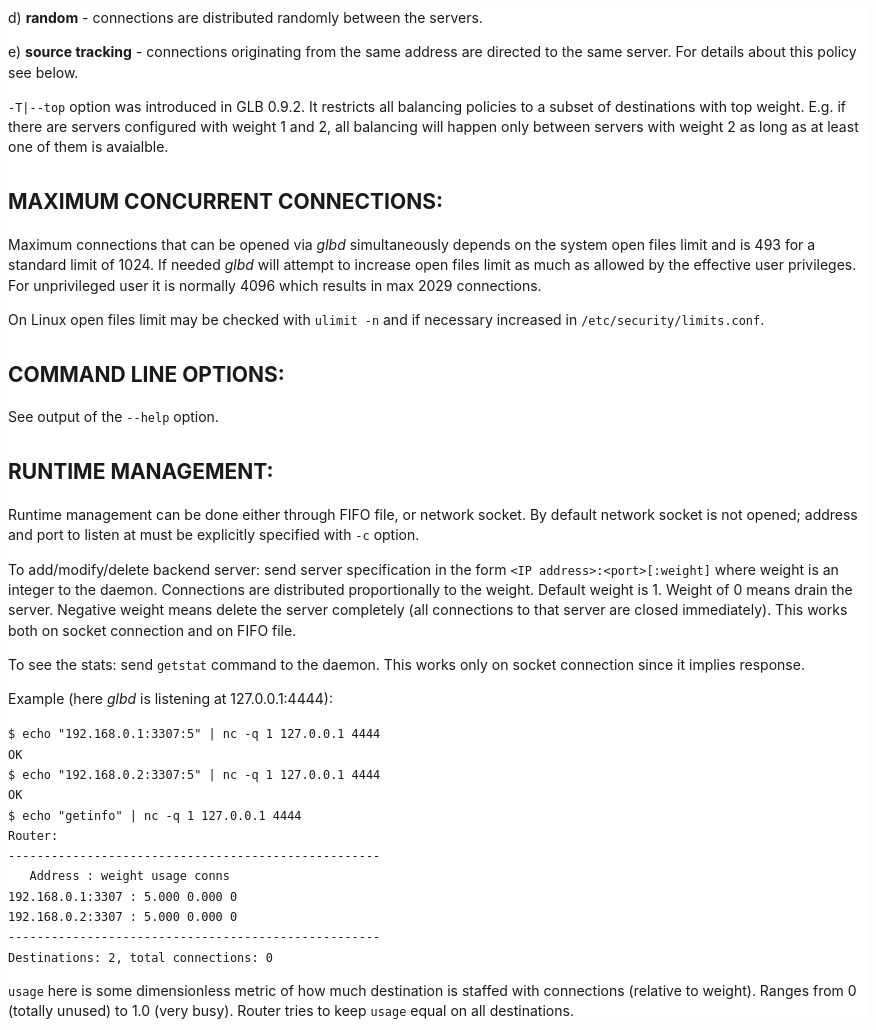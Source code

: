  d) **random** - connections are distributed randomly between the servers.

 e) **source tracking** - connections originating from the same address are
    directed to the same server. For details about this policy see below.

`-T|--top` option was introduced in GLB 0.9.2. It restricts all balancing
policies to a subset of destinations with top weight. E.g. if there are servers
configured with weight 1 and 2, all balancing will happen only between servers
with weight 2 as long as at least one of them is avaialble.


MAXIMUM CONCURRENT CONNECTIONS:
-------------------------------
Maximum connections that can be opened via _glbd_ simultaneously depends on the
system open files limit and is 493 for a standard limit of 1024. If needed _glbd_
will attempt to increase open files limit as much as allowed by the effective
user privileges. For unprivileged user it is normally 4096 which results
in max 2029 connections.

On Linux open files limit may be checked with `ulimit -n` and if necessary
increased in `/etc/security/limits.conf`.


COMMAND LINE OPTIONS:
---------------------
See output of the `--help` option.


RUNTIME MANAGEMENT:
-------------------
Runtime management can be done either through FIFO file, or network socket.
By default network socket is not opened; address and port to listen at must
be explicitly specified with `-c` option.

To add/modify/delete backend server:
send server specification in the form `<IP address>:<port>[:weight]` where
weight is an integer to the daemon. Connections are distributed proportionally
to the weight. Default weight is 1. Weight of 0 means drain the server.
Negative weight means delete the server completely (all connections to that
server are closed immediately). This works both on socket connection and on
FIFO file.

To see the stats:
send `getstat` command to the daemon. This works only on socket connection
since it implies response.

Example (here _glbd_ is listening at 127.0.0.1:4444):
```
$ echo "192.168.0.1:3307:5" | nc -q 1 127.0.0.1 4444
OK
$ echo "192.168.0.2:3307:5" | nc -q 1 127.0.0.1 4444
OK
$ echo "getinfo" | nc -q 1 127.0.0.1 4444
Router:
----------------------------------------------------
   Address : weight usage conns
192.168.0.1:3307 : 5.000 0.000 0
192.168.0.2:3307 : 5.000 0.000 0
----------------------------------------------------
Destinations: 2, total connections: 0
```
`usage` here is some dimensionless metric of how much destination is staffed
with connections (relative to weight). Ranges from 0 (totally unused) to 1.0
(very busy). Router tries to keep `usage` equal on all destinations.
